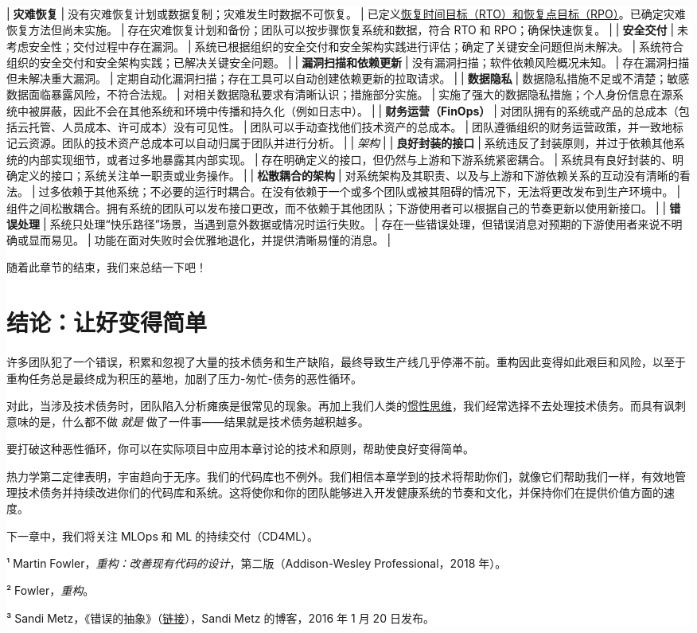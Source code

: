 | **灾难恢复** | 没有灾难恢复计划或数据复制；灾难发生时数据不可恢复。 | 已定义[恢复时间目标（RTO）和恢复点目标（RPO）](https://oreil.ly/DO6rg)。已确定灾难恢复方法但尚未实施。 | 存在灾难恢复计划和备份；团队可以按步骤恢复系统和数据，符合 RTO 和 RPO；确保快速恢复。 |
| **安全交付** | 未考虑安全性；交付过程中存在漏洞。 | 系统已根据组织的安全交付和安全架构实践进行评估；确定了关键安全问题但尚未解决。 | 系统符合组织的安全交付和安全架构实践；已解决关键安全问题。 |
| **漏洞扫描和依赖更新** | 没有漏洞扫描；软件依赖风险概况未知。 | 存在漏洞扫描但未解决重大漏洞。 | 定期自动化漏洞扫描；存在工具可以自动创建依赖更新的拉取请求。 |
| **数据隐私** | 数据隐私措施不足或不清楚；敏感数据面临暴露风险，不符合法规。 | 对相关数据隐私要求有清晰认识；措施部分实施。 | 实施了强大的数据隐私措施；个人身份信息在源系统中被屏蔽，因此不会在其他系统和环境中传播和持久化（例如日志中）。 |
| **财务运营（FinOps）** | 对团队拥有的系统或产品的总成本（包括云托管、人员成本、许可成本）没有可见性。 | 团队可以手动查找他们技术资产的总成本。 | 团队遵循组织的财务运营政策，并一致地标记云资源。团队的技术资产总成本可以自动归属于团队并进行分析。 |
| *架构* |
| **良好封装的接口** | 系统违反了封装原则，并过于依赖其他系统的内部实现细节，或者过多地暴露其内部实现。 | 存在明确定义的接口，但仍然与上游和下游系统紧密耦合。 | 系统具有良好封装的、明确定义的接口；系统关注单一职责或业务操作。 |
| **松散耦合的架构** | 对系统架构及其职责、以及与上游和下游依赖关系的互动没有清晰的看法。 | 过多依赖于其他系统；不必要的运行时耦合。在没有依赖于一个或多个团队或被其阻碍的情况下，无法将更改发布到生产环境中。 | 组件之间松散耦合。拥有系统的团队可以发布接口更改，而不依赖于其他团队；下游使用者可以根据自己的节奏更新以使用新接口。 |
| **错误处理** | 系统只处理“快乐路径”场景，当遇到意外数据或情况时运行失败。 | 存在一些错误处理，但错误消息对预期的下游使用者来说不明确或显而易见。 | 功能在面对失败时会优雅地退化，并提供清晰易懂的消息。 |

随着此章节的结束，我们来总结一下吧！

# 结论：让好变得简单

许多团队犯了一个错误，积累和忽视了大量的技术债务和生产缺陷，最终导致生产线几乎停滞不前。重构因此变得如此艰巨和风险，以至于重构任务总是最终成为积压的墓地，加剧了压力-匆忙-债务的恶性循环。

对此，当涉及技术债务时，团队陷入分析瘫痪是很常见的现象。再加上我们人类的[惯性思维](https://oreil.ly/KHOmh)，我们经常选择不去处理技术债务。而具有讽刺意味的是，什么都不做 *就是* 做了一件事——结果就是技术债务越积越多。

要打破这种恶性循环，你可以在实际项目中应用本章讨论的技术和原则，帮助使良好变得简单。

热力学第二定律表明，宇宙趋向于无序。我们的代码库也不例外。我们相信本章学到的技术将帮助你们，就像它们帮助我们一样，有效地管理技术债务并持续改进你们的代码库和系统。这将使你和你的团队能够进入开发健康系统的节奏和文化，并保持你们在提供价值方面的速度。

下一章中，我们将关注 MLOps 和 ML 的持续交付（CD4ML）。

¹ Martin Fowler，*重构：改善现有代码的设计*，第二版（Addison-Wesley Professional，2018 年）。

² Fowler，*重构*。

³ Sandi Metz，《错误的抽象》（[链接](https://oreil.ly/8b4vT)），Sandi Metz 的博客，2016 年 1 月 20 日发布。
